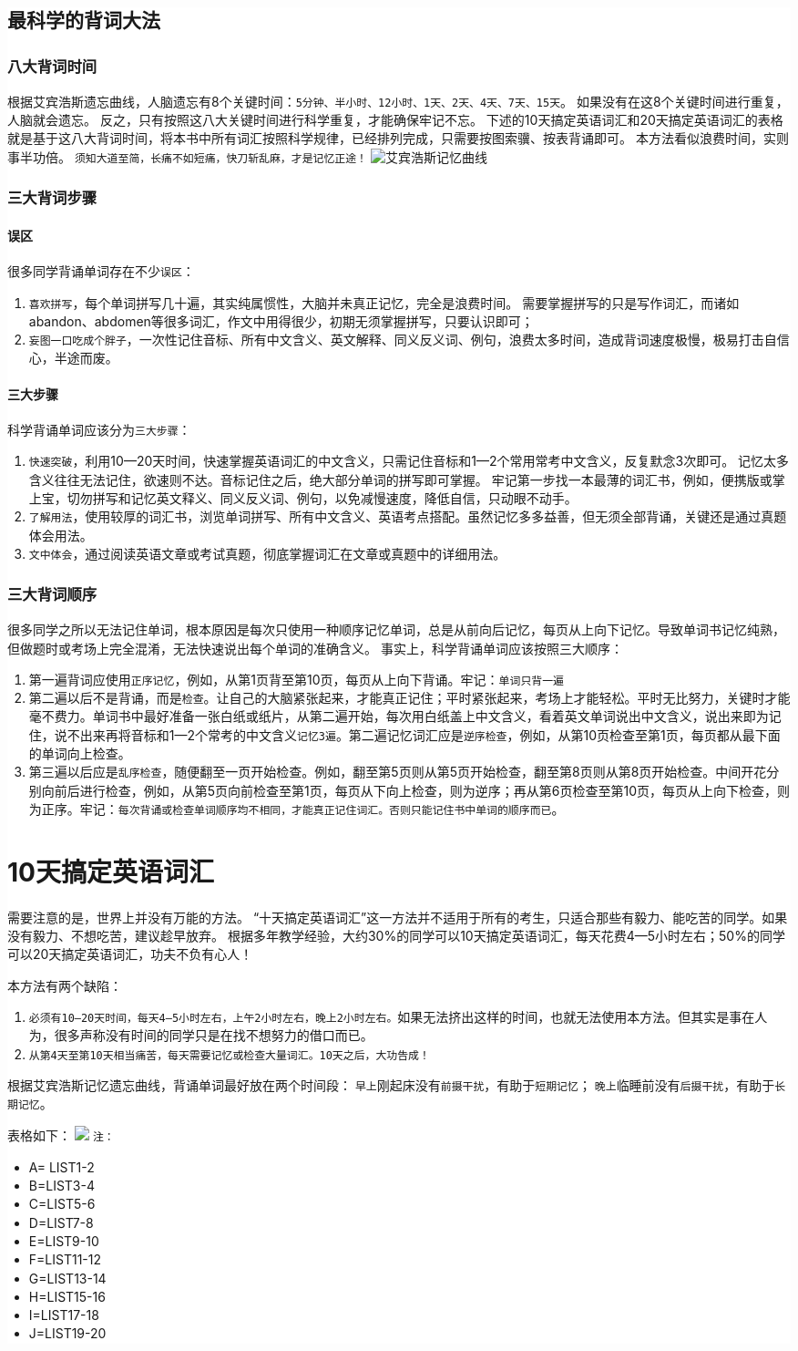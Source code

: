 ## 最科学的背词大法
### 八大背词时间
根据艾宾浩斯遗忘曲线，人脑遗忘有8个关键时间：`5分钟、半小时、12小时、1天、2天、4天、7天、15天`。
如果没有在这8个关键时间进行重复，人脑就会遗忘。
反之，只有按照这八大关键时间进行科学重复，才能确保牢记不忘。
下述的10天搞定英语词汇和20天搞定英语词汇的表格就是基于这八大背词时间，将本书中所有词汇按照科学规律，已经排列完成，只需要按图索骥、按表背诵即可。
本方法看似浪费时间，实则事半功倍。
`须知大道至简，长痛不如短痛，快刀斩乱麻，才是记忆正途！`
![艾宾浩斯记忆曲线](125ed0ecd3d96975c663b52dd243040149fe093f.jpg)
### 三大背词步骤
#### 误区
很多同学背诵单词存在不少`误区`：
1. `喜欢拼写`，每个单词拼写几十遍，其实纯属惯性，大脑并未真正记忆，完全是浪费时间。 需要掌握拼写的只是写作词汇，而诸如abandon、abdomen等很多词汇，作文中用得很少，初期无须掌握拼写，只要认识即可；
2. `妄图一口吃成个胖子`，一次性记住音标、所有中文含义、英文解释、同义反义词、例句，浪费太多时间，造成背词速度极慢，极易打击自信心，半途而废。

#### 三大步骤
科学背诵单词应该分为`三大步骤`：
1. `快速突破`，利用10—20天时间，快速掌握英语词汇的中文含义，只需记住音标和1—2个常用常考中文含义，反复默念3次即可。 记忆太多含义往往无法记住，欲速则不达。音标记住之后，绝大部分单词的拼写即可掌握。 牢记第一步找一本最薄的词汇书，例如，便携版或掌上宝，切勿拼写和记忆英文释义、同义反义词、例句，以免减慢速度，降低自信，只动眼不动手。
2. `了解用法`，使用较厚的词汇书，浏览单词拼写、所有中文含义、英语考点搭配。虽然记忆多多益善，但无须全部背诵，关键还是通过真题体会用法。
3. `文中体会`，通过阅读英语文章或考试真题，彻底掌握词汇在文章或真题中的详细用法。

### 三大背词顺序

很多同学之所以无法记住单词，根本原因是每次只使用一种顺序记忆单词，总是从前向后记忆，每页从上向下记忆。导致单词书记忆纯熟，但做题时或考场上完全混淆，无法快速说出每个单词的准确含义。
事实上，科学背诵单词应该按照三大顺序：
1. 第一遍背词应使用`正序记忆`，例如，从第1页背至第10页，每页从上向下背诵。牢记：`单词只背一遍`
2. 第二遍以后不是背诵，而是`检查`。让自己的大脑紧张起来，才能真正记住；平时紧张起来，考场上才能轻松。平时无比努力，关键时才能毫不费力。单词书中最好准备一张白纸或纸片，从第二遍开始，每次用白纸盖上中文含义，看着英文单词说出中文含义，说出来即为记住，说不出来再将音标和1—2个常考的中文含义`记忆3遍`。第二遍记忆词汇应是`逆序检查`，例如，从第10页检查至第1页，每页都从最下面的单词向上检查。
3. 第三遍以后应是`乱序检查`，随便翻至一页开始检查。例如，翻至第5页则从第5页开始检查，翻至第8页则从第8页开始检查。中间开花分别向前后进行检查，例如，从第5页向前检查至第1页，每页从下向上检查，则为逆序；再从第6页检查至第10页，每页从上向下检查，则为正序。牢记：`每次背诵或检查单词顺序均不相同，才能真正记住词汇。否则只能记住书中单词的顺序而已`。

# 10天搞定英语词汇

需要注意的是，世界上并没有万能的方法。
“十天搞定英语词汇”这一方法并不适用于所有的考生，只适合那些有毅力、能吃苦的同学。如果没有毅力、不想吃苦，建议趁早放弃。
根据多年教学经验，大约30%的同学可以10天搞定英语词汇，每天花费4—5小时左右；50%的同学可以20天搞定英语词汇，功夫不负有心人！

本方法有两个缺陷：
1. `必须有10—20天时间，每天4—5小时左右，上午2小时左右，晚上2小时左右。`如果无法挤出这样的时间，也就无法使用本方法。但其实是事在人为，很多声称没有时间的同学只是在找不想努力的借口而已。
2. `从第4天至第10天相当痛苦，每天需要记忆或检查大量词汇。10天之后，大功告成！`

根据艾宾浩斯记忆遗忘曲线，背诵单词最好放在两个时间段：
`早上`刚起床没有`前摄干扰`，有助于`短期记忆`；
`晚上`临睡前没有`后摄干扰`，有助于`长期记忆`。

表格如下：
![](5b446d17N59ac16c4.jpg)
`注：`
- A= LIST1-2 
- B=LIST3-4 
- C=LIST5-6 
- D=LIST7-8 
- E=LIST9-10
- F=LIST11-12
- G=LIST13-14
- H=LIST15-16
- I=LIST17-18
- J=LIST19-20
